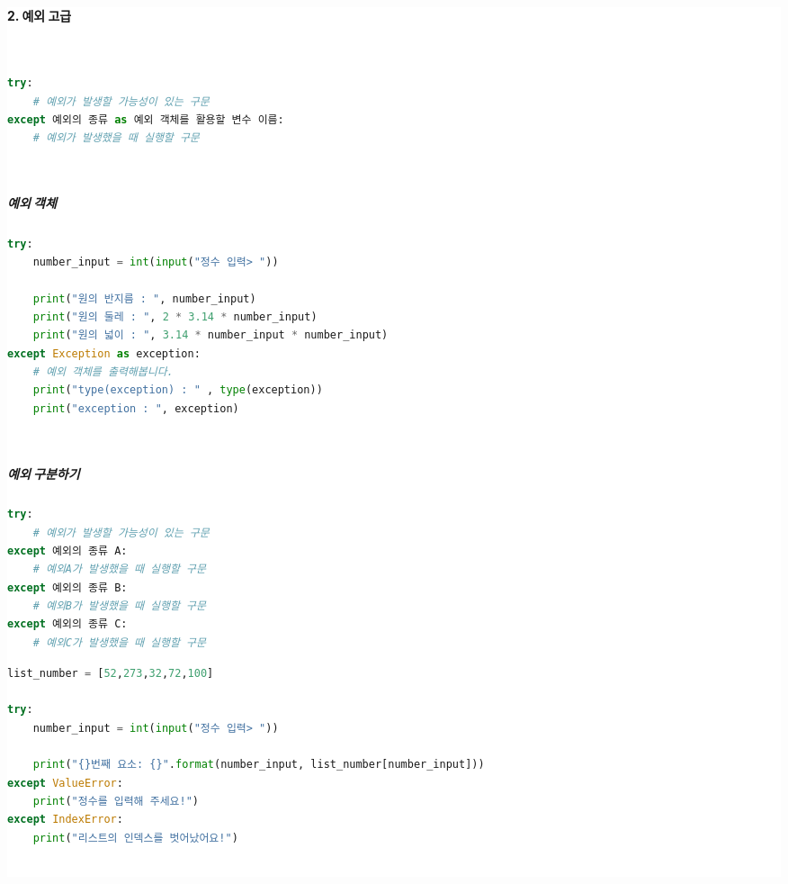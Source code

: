 #### **2. 예외 고급**
<br/>

```py
try:
    # 예외가 발생할 가능성이 있는 구문
except 예외의 종류 as 예외 객체를 활용할 변수 이름:
    # 예외가 발생했을 때 실행할 구문
```
<br/>

##### **예외 객체**
```py
try:
    number_input = int(input("정수 입력> "))

    print("원의 반지름 : ", number_input)
    print("원의 둘레 : ", 2 * 3.14 * number_input)
    print("원의 넓이 : ", 3.14 * number_input * number_input)
except Exception as exception:
    # 예외 객체를 출력해봅니다.
    print("type(exception) : " , type(exception))
    print("exception : ", exception)

```
<br/>

##### **예외 구분하기**
```py
try:
    # 예외가 발생할 가능성이 있는 구문
except 예외의 종류 A:
    # 예외A가 발생했을 때 실행할 구문
except 예외의 종류 B:
    # 예외B가 발생했을 때 실행할 구문
except 예외의 종류 C:
    # 예외C가 발생했을 때 실행할 구문
```

```py
list_number = [52,273,32,72,100]

try:
    number_input = int(input("정수 입력> "))

    print("{}번째 요소: {}".format(number_input, list_number[number_input]))
except ValueError: 
    print("정수를 입력해 주세요!")
except IndexError:
    print("리스트의 인덱스를 벗어났어요!")

```
<br/>
